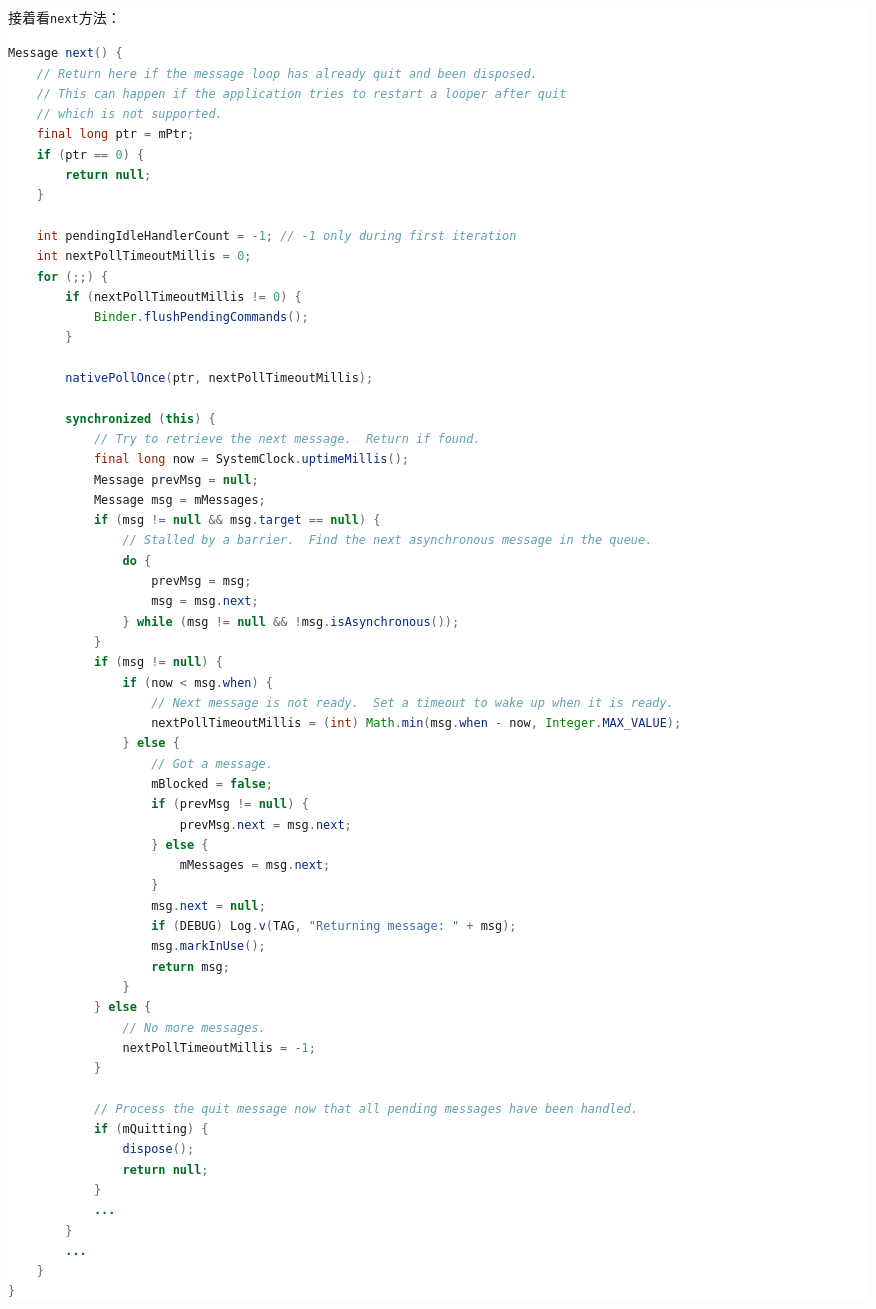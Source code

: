 接着看`next`方法：
```java
Message next() {
    // Return here if the message loop has already quit and been disposed.
    // This can happen if the application tries to restart a looper after quit
    // which is not supported.
    final long ptr = mPtr;
    if (ptr == 0) {
        return null;
    }

    int pendingIdleHandlerCount = -1; // -1 only during first iteration
    int nextPollTimeoutMillis = 0;
    for (;;) {
        if (nextPollTimeoutMillis != 0) {
            Binder.flushPendingCommands();
        }

        nativePollOnce(ptr, nextPollTimeoutMillis);

        synchronized (this) {
            // Try to retrieve the next message.  Return if found.
            final long now = SystemClock.uptimeMillis();
            Message prevMsg = null;
            Message msg = mMessages;
            if (msg != null && msg.target == null) {
                // Stalled by a barrier.  Find the next asynchronous message in the queue.
                do {
                    prevMsg = msg;
                    msg = msg.next;
                } while (msg != null && !msg.isAsynchronous());
            }
            if (msg != null) {
                if (now < msg.when) {
                    // Next message is not ready.  Set a timeout to wake up when it is ready.
                    nextPollTimeoutMillis = (int) Math.min(msg.when - now, Integer.MAX_VALUE);
                } else {
                    // Got a message.
                    mBlocked = false;
                    if (prevMsg != null) {
                        prevMsg.next = msg.next;
                    } else {
                        mMessages = msg.next;
                    }
                    msg.next = null;
                    if (DEBUG) Log.v(TAG, "Returning message: " + msg);
                    msg.markInUse();
                    return msg;
                }
            } else {
                // No more messages.
                nextPollTimeoutMillis = -1;
            }

            // Process the quit message now that all pending messages have been handled.
            if (mQuitting) {
                dispose();
                return null;
            }
            ...
        }
        ...
    }
}
```
